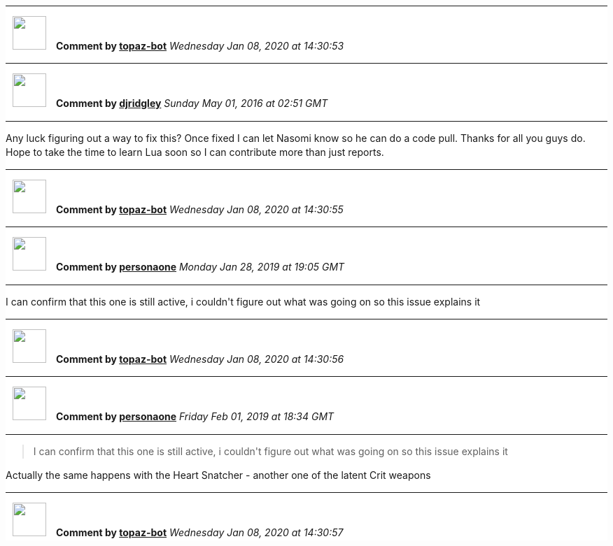 


----
<a href="https://github.com/topaz-bot"><img src="https://avatars3.githubusercontent.com/u/59651103?v=4" width="48" height="48" hspace="10"></img></a> **Comment by [topaz-bot](https://github.com/topaz-bot)**
_Wednesday Jan 08, 2020 at 14:30:53_

----

<a href="https://github.com/djridgley"><img src="https://avatars2.githubusercontent.com/u/17796020?v=4"  width="48" height="48" hspace="10"></img></a> **Comment by [djridgley](https://github.com/djridgley)**
_Sunday May 01, 2016 at 02:51 GMT_

----

Any luck figuring out a way to fix this? Once fixed I can let Nasomi know so he can do a code pull. Thanks for all you guys do. Hope to take the time to learn Lua soon so I can contribute more than just reports.




----
<a href="https://github.com/topaz-bot"><img src="https://avatars3.githubusercontent.com/u/59651103?v=4" width="48" height="48" hspace="10"></img></a> **Comment by [topaz-bot](https://github.com/topaz-bot)**
_Wednesday Jan 08, 2020 at 14:30:55_

----

<a href="https://github.com/personaone"><img src="https://avatars0.githubusercontent.com/u/8123295?v=4"  width="48" height="48" hspace="10"></img></a> **Comment by [personaone](https://github.com/personaone)**
_Monday Jan 28, 2019 at 19:05 GMT_

----

I can confirm that this one is still active, i couldn't figure out what was going on so this issue explains it



----
<a href="https://github.com/topaz-bot"><img src="https://avatars3.githubusercontent.com/u/59651103?v=4" width="48" height="48" hspace="10"></img></a> **Comment by [topaz-bot](https://github.com/topaz-bot)**
_Wednesday Jan 08, 2020 at 14:30:56_

----

<a href="https://github.com/personaone"><img src="https://avatars0.githubusercontent.com/u/8123295?v=4"  width="48" height="48" hspace="10"></img></a> **Comment by [personaone](https://github.com/personaone)**
_Friday Feb 01, 2019 at 18:34 GMT_

----

> I can confirm that this one is still active, i couldn't figure out what was going on so this issue explains it



Actually the same happens with the Heart Snatcher - another one of the latent Crit weapons



----
<a href="https://github.com/topaz-bot"><img src="https://avatars3.githubusercontent.com/u/59651103?v=4" width="48" height="48" hspace="10"></img></a> **Comment by [topaz-bot](https://github.com/topaz-bot)**
_Wednesday Jan 08, 2020 at 14:30:57_
